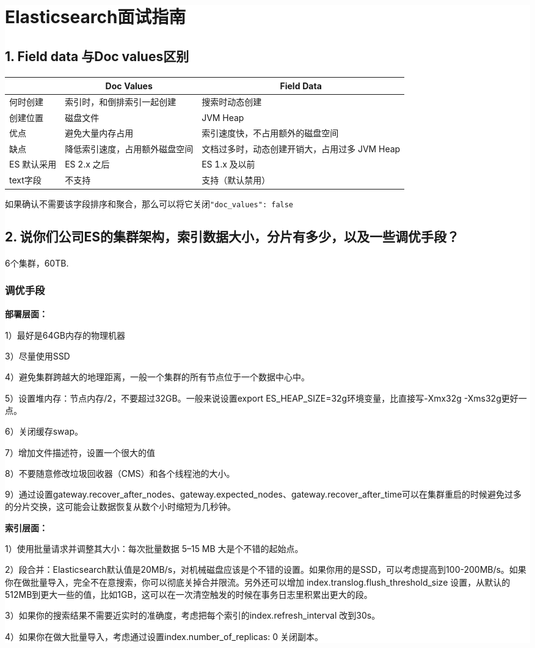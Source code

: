# Elasticsearch面试指南

## 1. Field data 与Doc values区别

|             | Doc Values                     | Field Data                                    |
| ----------- | ------------------------------ | --------------------------------------------- |
| 何时创建    | 索引时，和倒排索引一起创建     | 搜索时动态创建                                |
| 创建位置    | 磁盘文件                       | JVM Heap                                      |
| 优点        | 避免大量内存占用               | 索引速度快，不占用额外的磁盘空间              |
| 缺点        | 降低索引速度，占用额外磁盘空间 | 文档过多时，动态创建开销大，占用过多 JVM Heap |
| ES 默认采用 | ES 2.x 之后                    | ES 1.x 及以前                                 |
| text字段    | 不支持                         | 支持（默认禁用）                              |

如果确认不需要该字段排序和聚合，那么可以将它关闭`"doc_values": false`

## 2. 说你们公司ES的集群架构，索引数据大小，分片有多少，以及一些调优手段？

6个集群，60TB.

### 调优手段

**部署层面：**

1）最好是64GB内存的物理机器

3）尽量使用SSD

4）避免集群跨越大的地理距离，一般一个集群的所有节点位于一个数据中心中。

5）设置堆内存：节点内存/2，不要超过32GB。一般来说设置export ES_HEAP_SIZE=32g环境变量，比直接写-Xmx32g -Xms32g更好一点。

6）关闭缓存swap。

7）增加文件描述符，设置一个很大的值

8）不要随意修改垃圾回收器（CMS）和各个线程池的大小。

9）通过设置gateway.recover_after_nodes、gateway.expected_nodes、gateway.recover_after_time可以在集群重启的时候避免过多的分片交换，这可能会让数据恢复从数个小时缩短为几秒钟。

**索引层面：**

1）使用批量请求并调整其大小：每次批量数据 5–15 MB 大是个不错的起始点。

2）段合并：Elasticsearch默认值是20MB/s，对机械磁盘应该是个不错的设置。如果你用的是SSD，可以考虑提高到100-200MB/s。如果你在做批量导入，完全不在意搜索，你可以彻底关掉合并限流。另外还可以增加 index.translog.flush_threshold_size 设置，从默认的512MB到更大一些的值，比如1GB，这可以在一次清空触发的时候在事务日志里积累出更大的段。

3）如果你的搜索结果不需要近实时的准确度，考虑把每个索引的index.refresh_interval 改到30s。

4）如果你在做大批量导入，考虑通过设置index.number_of_replicas: 0 关闭副本。
